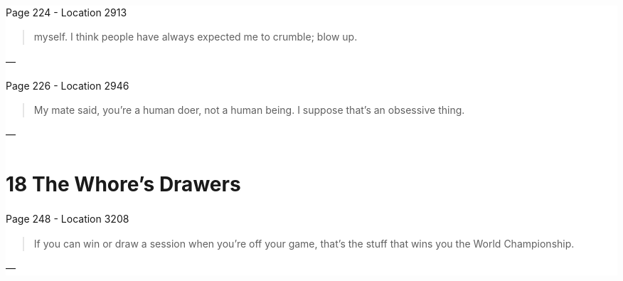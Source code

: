 Page 224 - Location 2913

> myself. I think people have always expected me to crumble; blow up.

—

Page 226 - Location 2946

> My mate said, you’re a human doer, not a human being. I suppose that’s an obsessive thing.

—

# 18 The Whore’s Drawers
Page 248 - Location 3208

> If you can win or draw a session when you’re off your game, that’s the stuff that wins you the World Championship.

—

